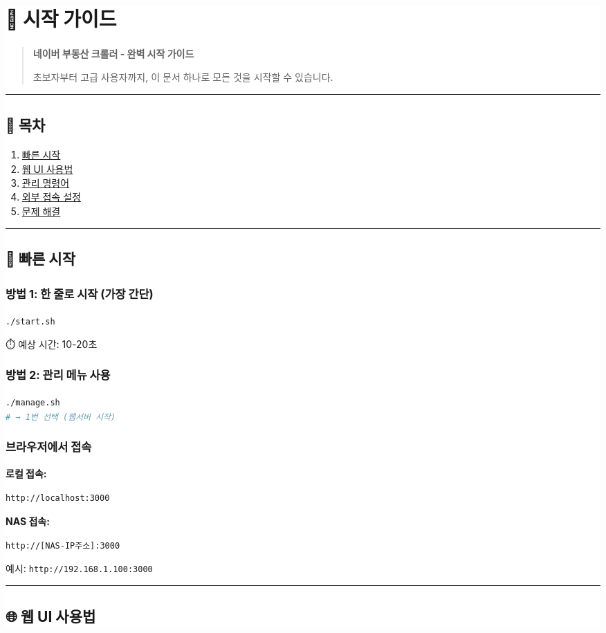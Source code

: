 # 🚀 시작 가이드

> **네이버 부동산 크롤러 - 완벽 시작 가이드**
>
> 초보자부터 고급 사용자까지, 이 문서 하나로 모든 것을 시작할 수 있습니다.

---

## 📑 목차

1. [빠른 시작](#-빠른-시작)
2. [웹 UI 사용법](#-웹-ui-사용법)
3. [관리 명령어](#-관리-명령어)
4. [외부 접속 설정](#-외부-접속-설정)
5. [문제 해결](#-문제-해결)

---

## 🚀 빠른 시작

### 방법 1: 한 줄로 시작 (가장 간단)

```bash
./start.sh
```

⏱️ 예상 시간: 10-20초

### 방법 2: 관리 메뉴 사용

```bash
./manage.sh
# → 1번 선택 (웹서버 시작)
```

### 브라우저에서 접속

**로컬 접속:**
```
http://localhost:3000
```

**NAS 접속:**
```
http://[NAS-IP주소]:3000
```

예시: `http://192.168.1.100:3000`

---

## 🌐 웹 UI 사용법
